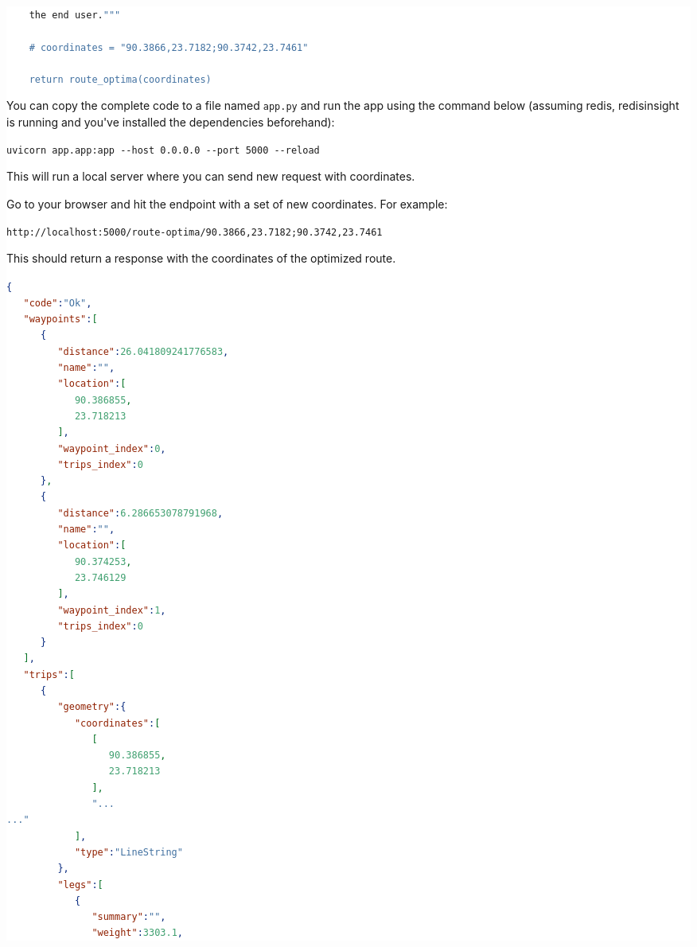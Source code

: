 ```python
    the end user."""

    # coordinates = "90.3866,23.7182;90.3742,23.7461"

    return route_optima(coordinates)
```

You can copy the complete code to a file named `app.py` and run the app using the
command below (assuming redis, redisinsight is running and you've installed the
dependencies beforehand):

```
uvicorn app.app:app --host 0.0.0.0 --port 5000 --reload
```

This will run a local server where you can send new request with coordinates.

Go to your browser and hit the endpoint with a set of new coordinates. For example:

```
http://localhost:5000/route-optima/90.3866,23.7182;90.3742,23.7461
```

This should return a response with the coordinates of the optimized route.

```json
{
   "code":"Ok",
   "waypoints":[
      {
         "distance":26.041809241776583,
         "name":"",
         "location":[
            90.386855,
            23.718213
         ],
         "waypoint_index":0,
         "trips_index":0
      },
      {
         "distance":6.286653078791968,
         "name":"",
         "location":[
            90.374253,
            23.746129
         ],
         "waypoint_index":1,
         "trips_index":0
      }
   ],
   "trips":[
      {
         "geometry":{
            "coordinates":[
               [
                  90.386855,
                  23.718213
               ],
               "...
..."
            ],
            "type":"LineString"
         },
         "legs":[
            {
               "summary":"",
               "weight":3303.1,
```
